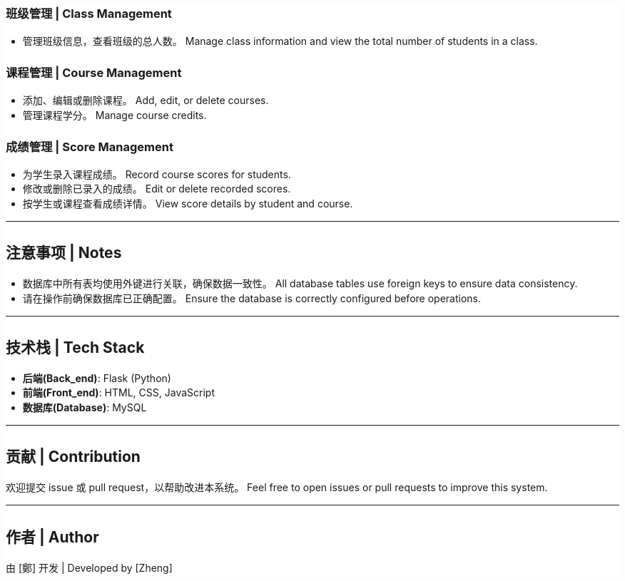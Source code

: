 ### 班级管理 | Class Management
- 管理班级信息，查看班级的总人数。
  Manage class information and view the total number of students in a class.

### 课程管理 | Course Management
- 添加、编辑或删除课程。
  Add, edit, or delete courses.
- 管理课程学分。
  Manage course credits.

### 成绩管理 | Score Management
- 为学生录入课程成绩。
  Record course scores for students.
- 修改或删除已录入的成绩。
  Edit or delete recorded scores.
- 按学生或课程查看成绩详情。
  View score details by student and course.

---

## 注意事项 | Notes
- 数据库中所有表均使用外键进行关联，确保数据一致性。
  All database tables use foreign keys to ensure data consistency.
- 请在操作前确保数据库已正确配置。
  Ensure the database is correctly configured before operations.

---

## 技术栈 | Tech Stack
- **后端(Back_end)**: Flask (Python)
- **前端(Front_end)**: HTML, CSS, JavaScript
- **数据库(Database)**: MySQL
  

---

## 贡献 | Contribution
欢迎提交 issue 或 pull request，以帮助改进本系统。
Feel free to open issues or pull requests to improve this system.

---

## 作者 | Author
由 [鄭] 开发 | Developed by [Zheng]
